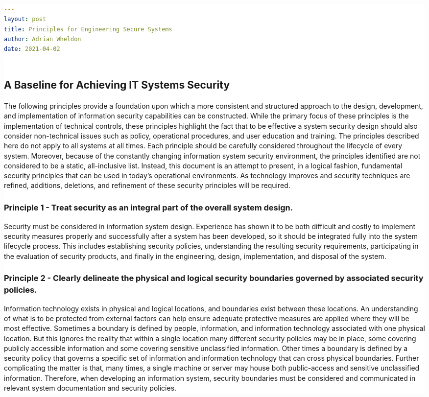 ```yaml
---
layout: post
title: Principles for Engineering Secure Systems
author: Adrian Wheldon
date: 2021-04-02
---
```


## A Baseline for Achieving IT Systems Security

The following principles provide a foundation upon which a more consistent and structured approach to the design, development, and implementation of information security capabilities can be constructed. While the primary focus of these principles is the implementation of technical controls, these principles highlight the fact that to be effective a system security design should also consider non-technical issues such as policy, operational procedures, and user education and training. The principles described here do not apply to all systems at all times. Each principle should be carefully considered throughout the lifecycle of every system. Moreover, because of the constantly changing information system security environment, the principles identified are not considered to be a static, all-inclusive list. Instead, this document is an attempt to present, in a logical fashion, fundamental security principles that can be used in today’s operational environments. As technology improves and security techniques are refined, additions, deletions, and refinement of these security principles will be required.

### Principle 1 - Treat security as an integral part of the overall system design.

Security must be considered in information system design. Experience has shown it to be both difficult and costly to implement security measures properly and successfully after a system has been developed, so it should be integrated fully into the system lifecycle process. This includes establishing security policies, understanding the resulting security requirements, participating in the evaluation of security products, and finally in the engineering, design, implementation, and disposal of the system.



### Principle 2 - Clearly delineate the physical and logical security boundaries governed by associated security policies.

Information technology exists in physical and logical locations, and boundaries exist between these locations. An understanding of what is to be protected from external factors can help ensure adequate protective measures are applied where they will be most effective. Sometimes a boundary is defined by people, information, and information technology associated with one physical location. But this ignores the reality that within a single location many different security policies may be in place, some covering publicly accessible information and some covering sensitive unclassified information. Other times a boundary is defined by a security policy that governs a specific set of information and information technology that can cross physical boundaries. Further complicating the matter is that, many times, a single machine or server may house both public-access and sensitive unclassified information. Therefore, when developing an information system, security boundaries must be considered and communicated in relevant system documentation and security policies.
